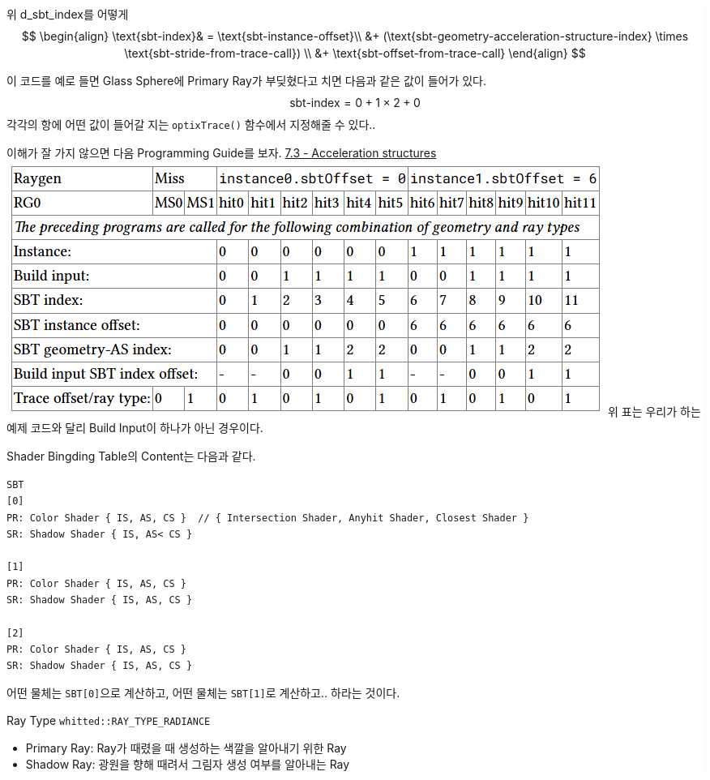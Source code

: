 위 d_sbt_index를 어떻게 
$$
\begin{align}
\text{sbt-index}& = \text{sbt-instance-offset}\\
    &+ (\text{sbt-geometry-acceleration-structure-index} \times \text{sbt-stride-from-trace-call}) \\
    &+ \text{sbt-offset-from-trace-call}
\end{align}
$$

이 코드를 예로 들면 Glass Sphere에 Primary Ray가 부딪혔다고 치면 다음과 같은 값이 들어가 있다.
$$\text{sbt-index} = 0 + 1 \times 2 + 0$$
각각의 항에 어떤 값이 들어갈 지는 `optixTrace()` 함수에서 지정해줄 수 있다..

이해가 잘 가지 않으면 다음 Programming Guide를 보자.
[7.3 - Acceleration structures](https://raytracing-docs.nvidia.com/optix8/guide/index.html#shader_binding_table#accelstruct-sbt)
![600](../../../../Z.%20Docs/img/Pasted%20image%2020241128173204.png)
위 표는 우리가 하는 예제 코드와 달리 Build Input이 하나가 아닌 경우이다.

Shader Bingding Table의 Content는 다음과 같다.
```
SBT
[0]
PR: Color Shader { IS, AS, CS }  // { Intersection Shader, Anyhit Shader, Closest Shader }
SR: Shadow Shader { IS, AS< CS }

[1]
PR: Color Shader { IS, AS, CS }
SR: Shadow Shader { IS, AS, CS }

[2]
PR: Color Shader { IS, AS, CS }
SR: Shadow Shader { IS, AS, CS }
```
어떤 물체는 `SBT[0]`으로 계산하고, 어떤 물체는 `SBT[1]`로 계산하고.. 하라는 것이다.

Ray Type `whitted::RAY_TYPE_RADIANCE`
- Primary Ray: Ray가 때렸을 때 생성하는 색깔을 알아내기 위한 Ray
- Shadow Ray: 광원을 향해 때려서 그림자 생성 여부를 알아내는 Ray
